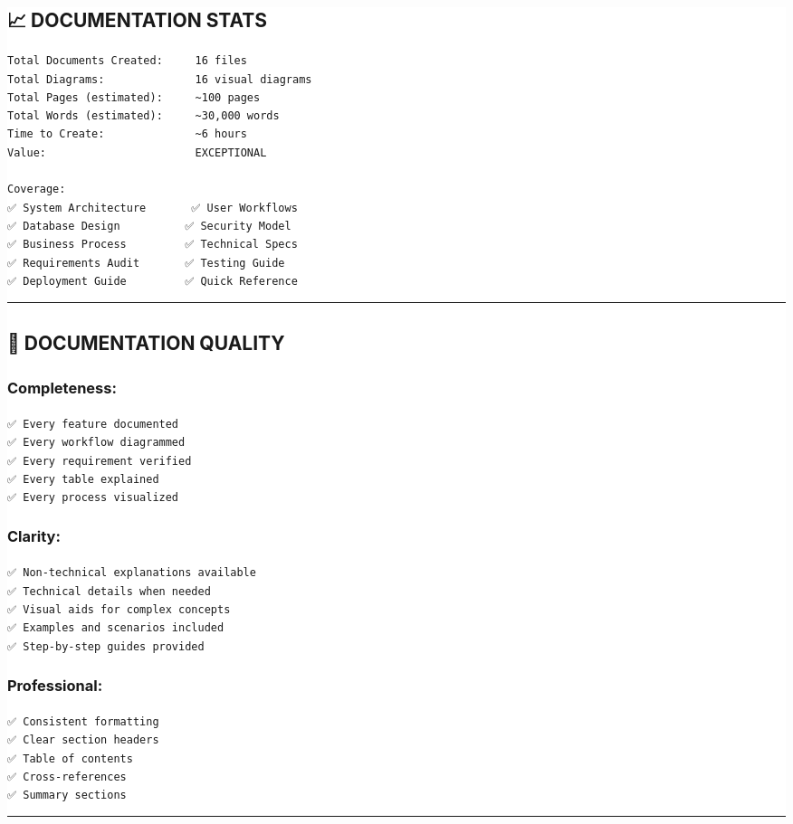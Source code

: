 
## 📈 DOCUMENTATION STATS

```
Total Documents Created:     16 files
Total Diagrams:              16 visual diagrams
Total Pages (estimated):     ~100 pages
Total Words (estimated):     ~30,000 words
Time to Create:              ~6 hours
Value:                       EXCEPTIONAL

Coverage:
✅ System Architecture       ✅ User Workflows
✅ Database Design          ✅ Security Model
✅ Business Process         ✅ Technical Specs
✅ Requirements Audit       ✅ Testing Guide
✅ Deployment Guide         ✅ Quick Reference
```

---

## 🌟 DOCUMENTATION QUALITY

### Completeness:
```
✅ Every feature documented
✅ Every workflow diagrammed
✅ Every requirement verified
✅ Every table explained
✅ Every process visualized
```

### Clarity:
```
✅ Non-technical explanations available
✅ Technical details when needed
✅ Visual aids for complex concepts
✅ Examples and scenarios included
✅ Step-by-step guides provided
```

### Professional:
```
✅ Consistent formatting
✅ Clear section headers
✅ Table of contents
✅ Cross-references
✅ Summary sections
```

---
